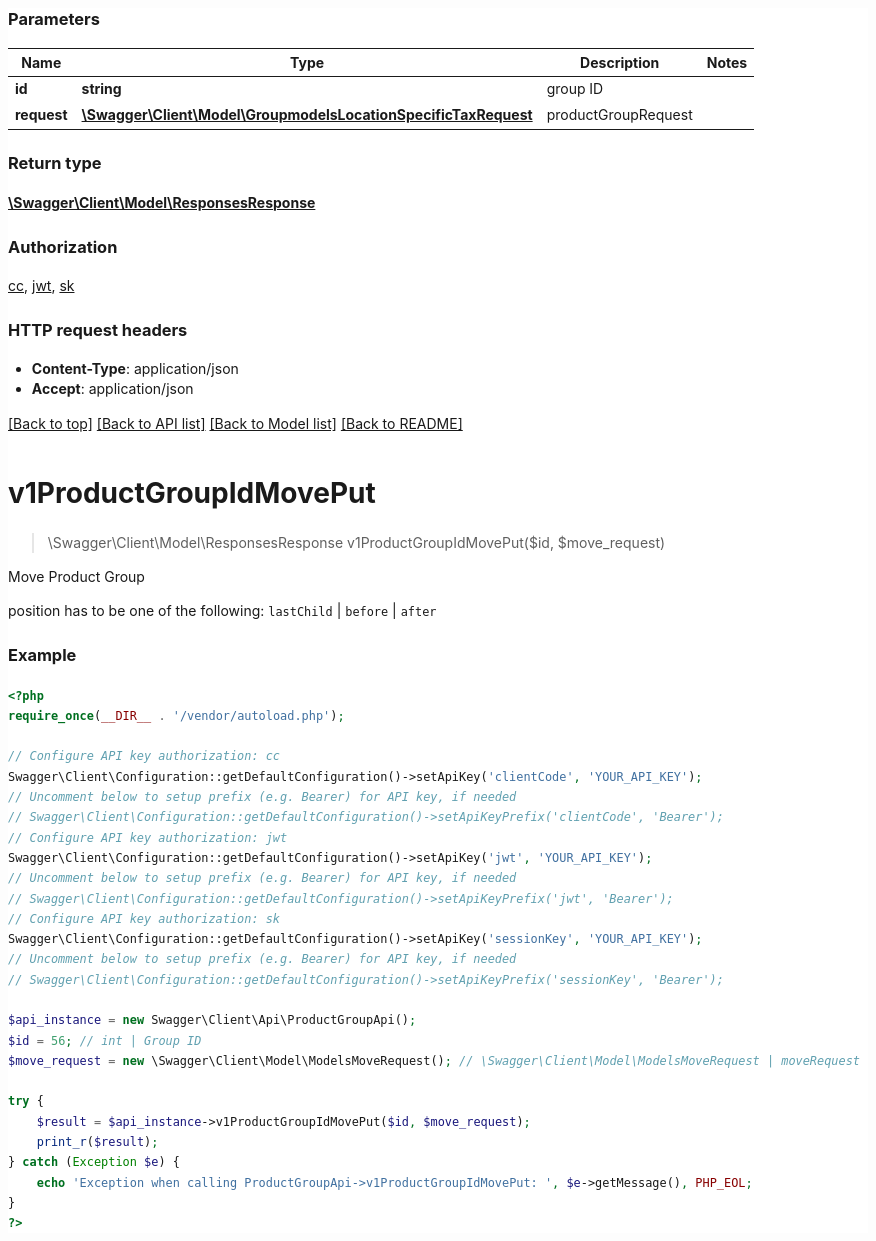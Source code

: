 ### Parameters

Name | Type | Description  | Notes
------------- | ------------- | ------------- | -------------
 **id** | **string**| group ID |
 **request** | [**\Swagger\Client\Model\GroupmodelsLocationSpecificTaxRequest**](../Model/\Swagger\Client\Model\GroupmodelsLocationSpecificTaxRequest.md)| productGroupRequest |

### Return type

[**\Swagger\Client\Model\ResponsesResponse**](../Model/ResponsesResponse.md)

### Authorization

[cc](../../README.md#cc), [jwt](../../README.md#jwt), [sk](../../README.md#sk)

### HTTP request headers

 - **Content-Type**: application/json
 - **Accept**: application/json

[[Back to top]](#) [[Back to API list]](../../README.md#documentation-for-api-endpoints) [[Back to Model list]](../../README.md#documentation-for-models) [[Back to README]](../../README.md)

# **v1ProductGroupIdMovePut**
> \Swagger\Client\Model\ResponsesResponse v1ProductGroupIdMovePut($id, $move_request)

Move Product Group

position has to be one of the following:  `lastChild` | `before` | `after`

### Example
```php
<?php
require_once(__DIR__ . '/vendor/autoload.php');

// Configure API key authorization: cc
Swagger\Client\Configuration::getDefaultConfiguration()->setApiKey('clientCode', 'YOUR_API_KEY');
// Uncomment below to setup prefix (e.g. Bearer) for API key, if needed
// Swagger\Client\Configuration::getDefaultConfiguration()->setApiKeyPrefix('clientCode', 'Bearer');
// Configure API key authorization: jwt
Swagger\Client\Configuration::getDefaultConfiguration()->setApiKey('jwt', 'YOUR_API_KEY');
// Uncomment below to setup prefix (e.g. Bearer) for API key, if needed
// Swagger\Client\Configuration::getDefaultConfiguration()->setApiKeyPrefix('jwt', 'Bearer');
// Configure API key authorization: sk
Swagger\Client\Configuration::getDefaultConfiguration()->setApiKey('sessionKey', 'YOUR_API_KEY');
// Uncomment below to setup prefix (e.g. Bearer) for API key, if needed
// Swagger\Client\Configuration::getDefaultConfiguration()->setApiKeyPrefix('sessionKey', 'Bearer');

$api_instance = new Swagger\Client\Api\ProductGroupApi();
$id = 56; // int | Group ID
$move_request = new \Swagger\Client\Model\ModelsMoveRequest(); // \Swagger\Client\Model\ModelsMoveRequest | moveRequest

try {
    $result = $api_instance->v1ProductGroupIdMovePut($id, $move_request);
    print_r($result);
} catch (Exception $e) {
    echo 'Exception when calling ProductGroupApi->v1ProductGroupIdMovePut: ', $e->getMessage(), PHP_EOL;
}
?>
```